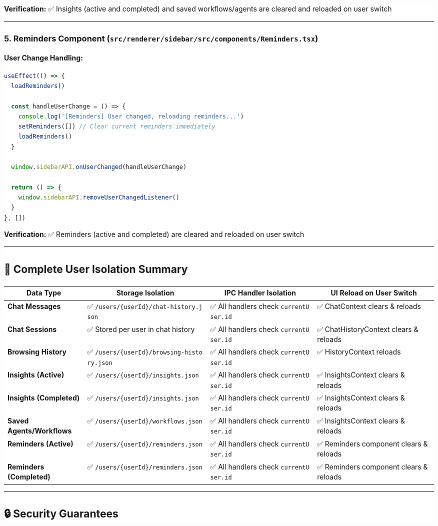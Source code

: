 **Verification:** ✅ Insights (active and completed) and saved workflows/agents are cleared and reloaded on user switch

---

### 5. **Reminders Component** (`src/renderer/sidebar/src/components/Reminders.tsx`)

**User Change Handling:**
```typescript
useEffect(() => {
  loadReminders()

  const handleUserChange = () => {
    console.log('[Reminders] User changed, reloading reminders...')
    setReminders([]) // Clear current reminders immediately
    loadReminders()
  }

  window.sidebarAPI.onUserChanged(handleUserChange)

  return () => {
    window.sidebarAPI.removeUserChangedListener()
  }
}, [])
```

**Verification:** ✅ Reminders (active and completed) are cleared and reloaded on user switch

---

## 🎯 Complete User Isolation Summary

| Data Type | Storage Isolation | IPC Handler Isolation | UI Reload on User Switch |
|-----------|-------------------|----------------------|--------------------------|
| **Chat Messages** | ✅ `/users/{userId}/chat-history.json` | ✅ All handlers check `currentUser.id` | ✅ ChatContext clears & reloads |
| **Chat Sessions** | ✅ Stored per user in chat history | ✅ All handlers check `currentUser.id` | ✅ ChatHistoryContext clears & reloads |
| **Browsing History** | ✅ `/users/{userId}/browsing-history.json` | ✅ All handlers check `currentUser.id` | ✅ HistoryContext reloads |
| **Insights (Active)** | ✅ `/users/{userId}/insights.json` | ✅ All handlers check `currentUser.id` | ✅ InsightsContext clears & reloads |
| **Insights (Completed)** | ✅ `/users/{userId}/insights.json` | ✅ All handlers check `currentUser.id` | ✅ InsightsContext clears & reloads |
| **Saved Agents/Workflows** | ✅ `/users/{userId}/workflows.json` | ✅ All handlers check `currentUser.id` | ✅ InsightsContext clears & reloads |
| **Reminders (Active)** | ✅ `/users/{userId}/reminders.json` | ✅ All handlers check `currentUser.id` | ✅ Reminders component clears & reloads |
| **Reminders (Completed)** | ✅ `/users/{userId}/reminders.json` | ✅ All handlers check `currentUser.id` | ✅ Reminders component clears & reloads |

---

## 🔒 Security Guarantees

